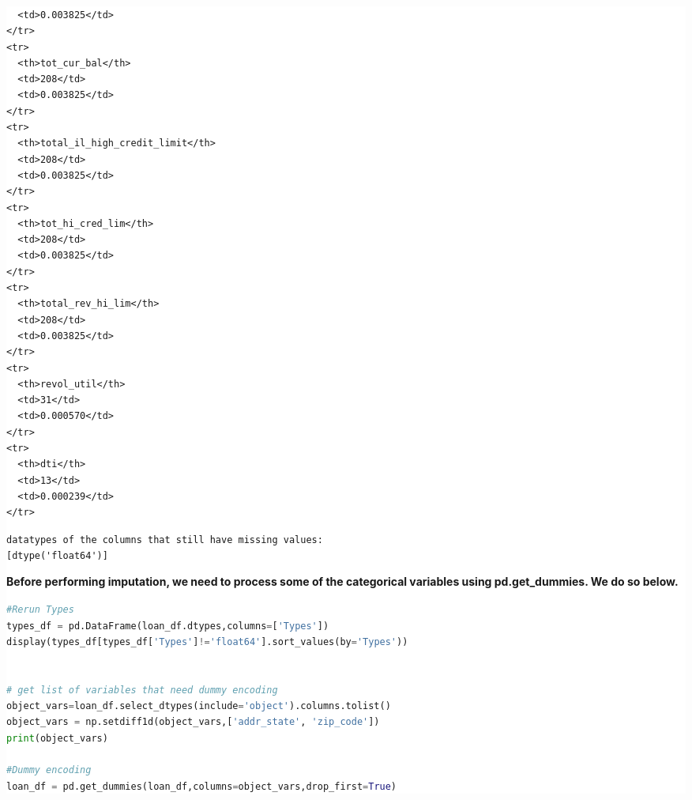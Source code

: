       <td>0.003825</td>
    </tr>
    <tr>
      <th>tot_cur_bal</th>
      <td>208</td>
      <td>0.003825</td>
    </tr>
    <tr>
      <th>total_il_high_credit_limit</th>
      <td>208</td>
      <td>0.003825</td>
    </tr>
    <tr>
      <th>tot_hi_cred_lim</th>
      <td>208</td>
      <td>0.003825</td>
    </tr>
    <tr>
      <th>total_rev_hi_lim</th>
      <td>208</td>
      <td>0.003825</td>
    </tr>
    <tr>
      <th>revol_util</th>
      <td>31</td>
      <td>0.000570</td>
    </tr>
    <tr>
      <th>dti</th>
      <td>13</td>
      <td>0.000239</td>
    </tr>
  </tbody>
</table>
</div>


    datatypes of the columns that still have missing values: 
    [dtype('float64')]


**Before performing imputation, we need to process some of the categorical variables using pd.get_dummies. We do so below.**



```python
#Rerun Types
types_df = pd.DataFrame(loan_df.dtypes,columns=['Types'])
display(types_df[types_df['Types']!='float64'].sort_values(by='Types'))


# get list of variables that need dummy encoding
object_vars=loan_df.select_dtypes(include='object').columns.tolist()
object_vars = np.setdiff1d(object_vars,['addr_state', 'zip_code'])
print(object_vars)

#Dummy encoding
loan_df = pd.get_dummies(loan_df,columns=object_vars,drop_first=True) 

```
